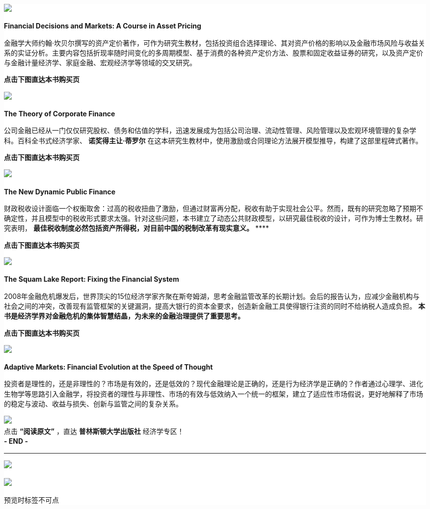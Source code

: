 [![](images/191/30.jpeg)]()

 **Financial Decisions and Markets: A Course in Asset Pricing**

金融学大师约翰·坎贝尔撰写的资产定价著作，可作为研究生教材，包括投资组合选择理论、其对资产价格的影响以及金融市场风险与收益关系的实证分析。主要内容包括折现率随时间变化的多周期模型、基于消费的各种资产定价方法、股票和固定收益证券的研究，以及资产定价与金融计量经济学、家庭金融、宏观经济学等领域的交叉研究。

**点击下图直达本书购买页**

[![](images/191/31.jpeg)]()

 **The Theory of Corporate Finance**

公司金融已经从一门仅仅研究股权、债务和估值的学科，迅速发展成为包括公司治理、流动性管理、风险管理以及宏观环境管理的复杂学科。百科全书式经济学家、
**诺奖得主让·蒂罗尔** 在这本研究生教材中，使用激励或合同理论方法展开模型推导，构建了这部里程碑式著作。

  

 **点击下图直达本书购买页**

[![](images/191/32.jpeg)]()

 **The New Dynamic Public Finance**

财政税收设计面临一个权衡取舍：过高的税收扭曲了激励，但通过财富再分配，税收有助于实现社会公平。然而，既有的研究忽略了预期不确定性，并且模型中的税收形式要求太强。针对这些问题，本书建立了动态公共财政模型，以研究最佳税收的设计，可作为博士生教材。研究表明，
**最佳税收制度必然包括资产所得税，对目前中国的税制改革有现实意义。** ****

  

 **点击下图直达本书购买页**

[![](images/191/33.jpeg)]()

 **The Squam Lake Report: Fixing the Financial System**

2008年金融危机爆发后，世界顶尖的15位经济学家齐聚在斯夸姆湖，思考金融监管改革的长期计划。会后的报告认为，应减少金融机构与社会之间的冲突，改善现有监管框架的关键漏洞，提高大银行的资本金要求，创造新金融工具使得银行注资的同时不给纳税人造成负担。
**本书是经济学界对金融危机的集体智慧结晶，为未来的金融治理提供了重要思考。**

**点击下图直达本书购买页**

[![](images/191/34.jpeg)]()

 **Adaptive Markets: Financial Evolution at the Speed of Thought**

投资者是理性的，还是非理性的？市场是有效的，还是低效的？现代金融理论是正确的，还是行为经济学是正确的？作者通过心理学、进化生物学等思路引入金融学，将投资者的理性与非理性、市场的有效与低效纳入一个统一的框架，建立了适应性市场假说，更好地解释了市场的稳定与波动、收益与损失、创新与监管之间的复杂关系。

  
![](images/191/35.gif)  
点击 **“阅读原文”** ，直达 **普林斯顿大学出版社** 经济学专区！  
 **\- END -**

 ****

![](images/191/36.jpeg)

![](images/191/37.png)

  

预览时标签不可点
